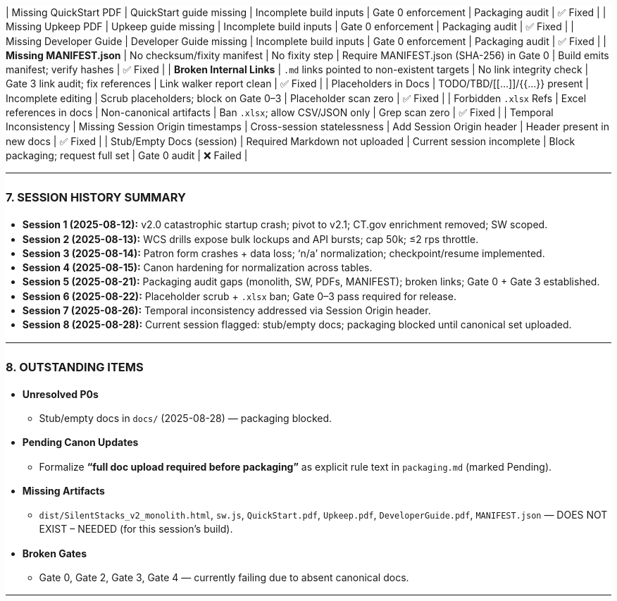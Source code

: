 | Missing QuickStart PDF    | QuickStart guide missing                                        | Incomplete build inputs                      | Gate 0 enforcement                                  | Packaging audit                               | ✅ Fixed |
| Missing Upkeep PDF        | Upkeep guide missing                                            | Incomplete build inputs                      | Gate 0 enforcement                                  | Packaging audit                               | ✅ Fixed |
| Missing Developer Guide   | Developer Guide missing                                         | Incomplete build inputs                      | Gate 0 enforcement                                  | Packaging audit                               | ✅ Fixed |
| **Missing MANIFEST.json** | No checksum/fixity manifest                                     | No fixity step                               | Require MANIFEST.json (SHA-256) in Gate 0           | Build emits manifest; verify hashes           | ✅ Fixed |
| **Broken Internal Links** | `.md` links pointed to non-existent targets                     | No link integrity check                      | Gate 3 link audit; fix references                   | Link walker report clean                      | ✅ Fixed |
| Placeholders in Docs      | TODO/TBD/[[...]]/{{...}} present                                | Incomplete editing                           | Scrub placeholders; block on Gate 0–3               | Placeholder scan zero                         | ✅ Fixed |
| Forbidden `.xlsx` Refs    | Excel references in docs                                        | Non-canonical artifacts                      | Ban `.xlsx`; allow CSV/JSON only                    | Grep scan zero                                | ✅ Fixed |
| Temporal Inconsistency    | Missing Session Origin timestamps                               | Cross-session statelessness                  | Add Session Origin header                           | Header present in new docs                    | ✅ Fixed |
| Stub/Empty Docs (session) | Required Markdown not uploaded                                   | Current session incomplete                   | Block packaging; request full set                   | Gate 0 audit                                  | ❌ Failed |

---

### 7. SESSION HISTORY SUMMARY

- **Session 1 (2025-08-12):** v2.0 catastrophic startup crash; pivot to v2.1; CT.gov enrichment removed; SW scoped.
- **Session 2 (2025-08-13):** WCS drills expose bulk lockups and API bursts; cap 50k; ≤2 rps throttle.
- **Session 3 (2025-08-14):** Patron form crashes + data loss; ‘n/a’ normalization; checkpoint/resume implemented.
- **Session 4 (2025-08-15):** Canon hardening for normalization across tables.
- **Session 5 (2025-08-21):** Packaging audit gaps (monolith, SW, PDFs, MANIFEST); broken links; Gate 0 + Gate 3 established.
- **Session 6 (2025-08-22):** Placeholder scrub + `.xlsx` ban; Gate 0–3 pass required for release.
- **Session 7 (2025-08-26):** Temporal inconsistency addressed via Session Origin header.
- **Session 8 (2025-08-28):** Current session flagged: stub/empty docs; packaging blocked until canonical set uploaded.

---

### 8. OUTSTANDING ITEMS

- **Unresolved P0s**
  - Stub/empty docs in `docs/` (2025-08-28) — packaging blocked.

- **Pending Canon Updates**
  - Formalize **“full doc upload required before packaging”** as explicit rule text in `packaging.md` (marked Pending).

- **Missing Artifacts**
  - `dist/SilentStacks_v2_monolith.html`, `sw.js`, `QuickStart.pdf`, `Upkeep.pdf`, `DeveloperGuide.pdf`, `MANIFEST.json` — DOES NOT EXIST – NEEDED (for this session’s build).

- **Broken Gates**
  - Gate 0, Gate 2, Gate 3, Gate 4 — currently failing due to absent canonical docs.

---
